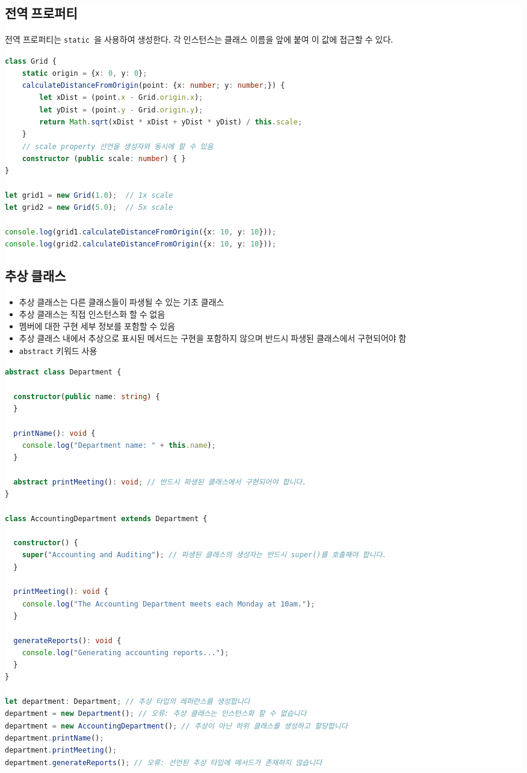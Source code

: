 ## 전역 프로퍼티
전역 프로퍼티는 `static `을 사용하여 생성한다. 각 인스턴스는 클래스 이름을 앞에 붙여 이 값에 접근할 수 있다.
```typescript
class Grid {
    static origin = {x: 0, y: 0};
    calculateDistanceFromOrigin(point: {x: number; y: number;}) {
        let xDist = (point.x - Grid.origin.x);
        let yDist = (point.y - Grid.origin.y);
        return Math.sqrt(xDist * xDist + yDist * yDist) / this.scale;
    }
    // scale property 선언을 생성자와 동시에 할 수 있음
    constructor (public scale: number) { }
}

let grid1 = new Grid(1.0);  // 1x scale
let grid2 = new Grid(5.0);  // 5x scale

console.log(grid1.calculateDistanceFromOrigin({x: 10, y: 10}));
console.log(grid2.calculateDistanceFromOrigin({x: 10, y: 10}));
```

## 추상 클래스
- 추상 클래스는 다른 클래스들이 파생될 수 있는 기초 클래스
- 추상 클래스는 직접 인스턴스화 할 수 없음
- 멤버에 대한 구현 세부 정보를 포함할 수 있음
- 추상 클래스 내에서 추상으로 표시된 메서드는 구현을 포함하지 않으며 반드시 파생된 클래스에서 구현되어야 함
- `abstract` 키워드 사용
```typescript
abstract class Department {

  constructor(public name: string) {
  }

  printName(): void {
    console.log("Department name: " + this.name);
  }

  abstract printMeeting(): void; // 반드시 파생된 클래스에서 구현되어야 합니다.
}

class AccountingDepartment extends Department {

  constructor() {
    super("Accounting and Auditing"); // 파생된 클래스의 생성자는 반드시 super()를 호출해야 합니다.
  }

  printMeeting(): void {
    console.log("The Accounting Department meets each Monday at 10am.");
  }

  generateReports(): void {
    console.log("Generating accounting reports...");
  }
}

let department: Department; // 추상 타입의 레퍼런스를 생성합니다
department = new Department(); // 오류: 추상 클래스는 인스턴스화 할 수 없습니다
department = new AccountingDepartment(); // 추상이 아닌 하위 클래스를 생성하고 할당합니다
department.printName();
department.printMeeting();
department.generateReports(); // 오류: 선언된 추상 타입에 메서드가 존재하지 않습니다
```
